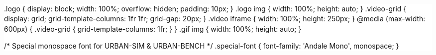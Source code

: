 .logo {
    display: block; 
    width: 100%; 
    overflow: hidden;
    padding: 10px;
}
.logo img {
    width: 100%; 
    height: auto; 
}
.video-grid {
    display: grid;
    grid-template-columns: 1fr 1fr; 
    grid-gap: 20px; 
}
.video iframe {
    width: 100%; 
    height: 250px; 
}
@media (max-width: 600px) {
    .video-grid {
        grid-template-columns: 1fr; 
    }
}
.gif img {
    width: 100%; 
    height: auto; 
}

/* Special monospace font for URBAN-SIM & URBAN-BENCH */
.special-font {
    font-family: 'Andale Mono', monospace;
}

</style>
